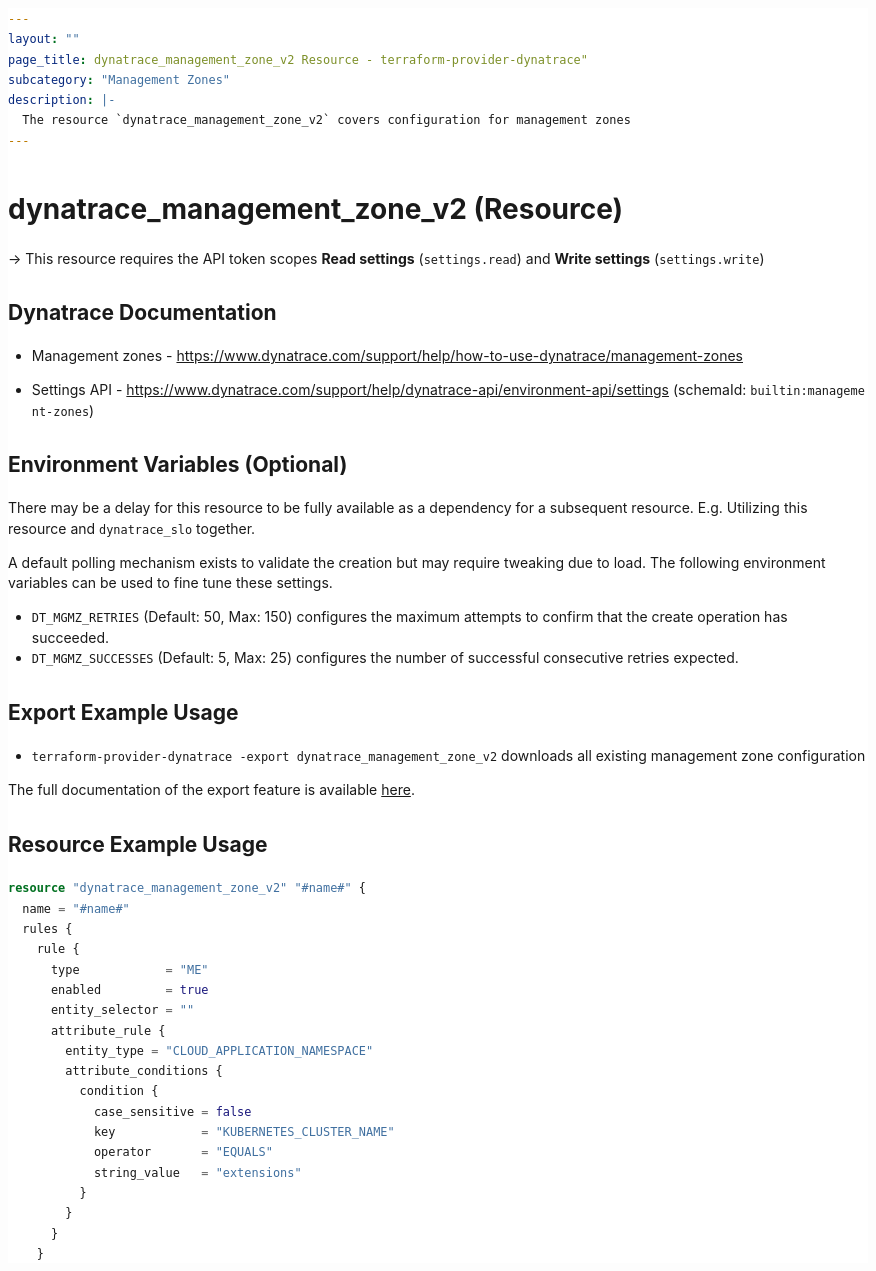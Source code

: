 ```yaml
---
layout: ""
page_title: dynatrace_management_zone_v2 Resource - terraform-provider-dynatrace"
subcategory: "Management Zones"
description: |-
  The resource `dynatrace_management_zone_v2` covers configuration for management zones
---
```


# dynatrace_management_zone_v2 (Resource)

-> This resource requires the API token scopes **Read settings** (`settings.read`) and **Write settings** (`settings.write`)

## Dynatrace Documentation

- Management zones - https://www.dynatrace.com/support/help/how-to-use-dynatrace/management-zones

- Settings API - https://www.dynatrace.com/support/help/dynatrace-api/environment-api/settings (schemaId: `builtin:management-zones`)

## Environment Variables (Optional)

There may be a delay for this resource to be fully available as a dependency for a subsequent resource. E.g. Utilizing this resource and `dynatrace_slo` together.
 
A default polling mechanism exists to validate the creation but may require tweaking due to load. The following environment variables can be used to fine tune these settings.

- `DT_MGMZ_RETRIES` (Default: 50, Max: 150) configures the maximum attempts to confirm that the create operation has succeeded.
- `DT_MGMZ_SUCCESSES` (Default: 5, Max: 25) configures the number of successful consecutive retries expected.

## Export Example Usage

- `terraform-provider-dynatrace -export dynatrace_management_zone_v2` downloads all existing management zone configuration

The full documentation of the export feature is available [here](https://dt-url.net/h203qmc).

## Resource Example Usage

```terraform
resource "dynatrace_management_zone_v2" "#name#" {
  name = "#name#"
  rules {
    rule {
      type            = "ME"
      enabled         = true
      entity_selector = ""
      attribute_rule {
        entity_type = "CLOUD_APPLICATION_NAMESPACE"
        attribute_conditions {
          condition {
            case_sensitive = false
            key            = "KUBERNETES_CLUSTER_NAME"
            operator       = "EQUALS"
            string_value   = "extensions"
          }
        }
      }
    }
```